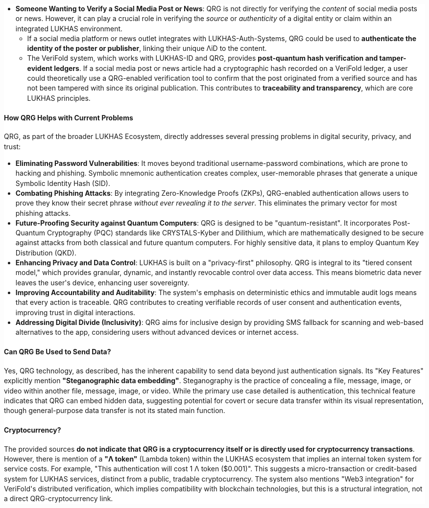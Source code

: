 *   **Someone Wanting to Verify a Social Media Post or News**: QRG is not directly for verifying the *content* of social media posts or news. However, it can play a crucial role in verifying the *source* or *authenticity* of a digital entity or claim within an integrated LUKHAS environment.
    *   If a social media platform or news outlet integrates with LUKHAS-Auth-Systems, QRG could be used to **authenticate the identity of the poster or publisher**, linking their unique ΛiD to the content.
    *   The VeriFold system, which works with LUKHAS-ID and QRG, provides **post-quantum hash verification and tamper-evident ledgers**. If a social media post or news article had a cryptographic hash recorded on a VeriFold ledger, a user could theoretically use a QRG-enabled verification tool to confirm that the post originated from a verified source and has not been tampered with since its original publication. This contributes to **traceability and transparency**, which are core LUKHAS principles.

#### How QRG Helps with Current Problems

QRG, as part of the broader LUKHAS Ecosystem, directly addresses several pressing problems in digital security, privacy, and trust:

*   **Eliminating Password Vulnerabilities**: It moves beyond traditional username-password combinations, which are prone to hacking and phishing. Symbolic mnemonic authentication creates complex, user-memorable phrases that generate a unique Symbolic Identity Hash (SID).
*   **Combating Phishing Attacks**: By integrating Zero-Knowledge Proofs (ZKPs), QRG-enabled authentication allows users to prove they know their secret phrase *without ever revealing it to the server*. This eliminates the primary vector for most phishing attacks.
*   **Future-Proofing Security against Quantum Computers**: QRG is designed to be "quantum-resistant". It incorporates Post-Quantum Cryptography (PQC) standards like CRYSTALS-Kyber and Dilithium, which are mathematically designed to be secure against attacks from both classical and future quantum computers. For highly sensitive data, it plans to employ Quantum Key Distribution (QKD).
*   **Enhancing Privacy and Data Control**: LUKHAS is built on a "privacy-first" philosophy. QRG is integral to its "tiered consent model," which provides granular, dynamic, and instantly revocable control over data access. This means biometric data never leaves the user's device, enhancing user sovereignty.
*   **Improving Accountability and Auditability**: The system's emphasis on deterministic ethics and immutable audit logs means that every action is traceable. QRG contributes to creating verifiable records of user consent and authentication events, improving trust in digital interactions.
*   **Addressing Digital Divide (Inclusivity)**: QRG aims for inclusive design by providing SMS fallback for scanning and web-based alternatives to the app, considering users without advanced devices or internet access.

#### Can QRG Be Used to Send Data?

Yes, QRG technology, as described, has the inherent capability to send data beyond just authentication signals. Its "Key Features" explicitly mention **"Steganographic data embedding"**. Steganography is the practice of concealing a file, message, image, or video within another file, message, image, or video. While the primary use case detailed is authentication, this technical feature indicates that QRG can embed hidden data, suggesting potential for covert or secure data transfer within its visual representation, though general-purpose data transfer is not its stated main function.

#### Cryptocurrency?

The provided sources **do not indicate that QRG is a cryptocurrency itself or is directly used for cryptocurrency transactions**. However, there is mention of a **"Λ token"** (Lambda token) within the LUKHAS ecosystem that implies an internal token system for service costs. For example, "This authentication will cost 1 Λ token ($0.001)". This suggests a micro-transaction or credit-based system for LUKHAS services, distinct from a public, tradable cryptocurrency. The system also mentions "Web3 integration" for VeriFold's distributed verification, which implies compatibility with blockchain technologies, but this is a structural integration, not a direct QRG-cryptocurrency link.
